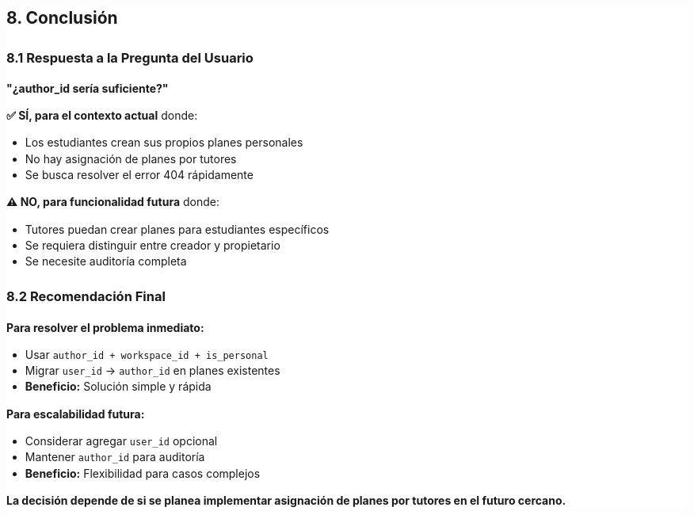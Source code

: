 ## 8. Conclusión

### 8.1 Respuesta a la Pregunta del Usuario

**"¿author_id sería suficiente?"**

**✅ SÍ, para el contexto actual** donde:
- Los estudiantes crean sus propios planes personales
- No hay asignación de planes por tutores
- Se busca resolver el error 404 rápidamente

**⚠️ NO, para funcionalidad futura** donde:
- Tutores puedan crear planes para estudiantes específicos
- Se requiera distinguir entre creador y propietario
- Se necesite auditoría completa

### 8.2 Recomendación Final

**Para resolver el problema inmediato:**
- Usar `author_id + workspace_id + is_personal`
- Migrar `user_id` → `author_id` en planes existentes
- **Beneficio:** Solución simple y rápida

**Para escalabilidad futura:**
- Considerar agregar `user_id` opcional
- Mantener `author_id` para auditoría
- **Beneficio:** Flexibilidad para casos complejos

**La decisión depende de si se planea implementar asignación de planes por tutores en el futuro cercano.**